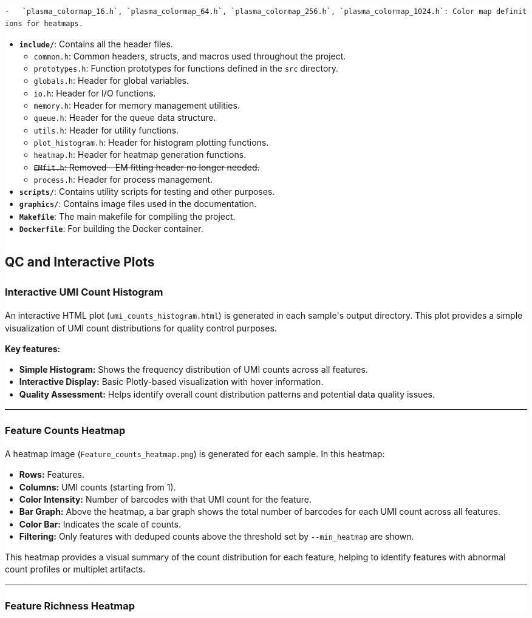     -   `plasma_colormap_16.h`, `plasma_colormap_64.h`, `plasma_colormap_256.h`, `plasma_colormap_1024.h`: Color map definitions for heatmaps.
-   **`include/`**: Contains all the header files.
    -   `common.h`: Common headers, structs, and macros used throughout the project.
    -   `prototypes.h`: Function prototypes for functions defined in the `src` directory.
    -   `globals.h`: Header for global variables.
    -   `io.h`: Header for I/O functions.
    -   `memory.h`: Header for memory management utilities.
    -   `queue.h`: Header for the queue data structure.
    -   `utils.h`: Header for utility functions.
    -   `plot_histogram.h`: Header for histogram plotting functions.
    -   `heatmap.h`: Header for heatmap generation functions.
    -   ~~`EMfit.h`: Removed - EM fitting header no longer needed.~~
    -   `process.h`: Header for process management.
-   **`scripts/`**: Contains utility scripts for testing and other purposes.
-   **`graphics/`**: Contains image files used in the documentation.
-   **`Makefile`**: The main makefile for compiling the project.
-   **`Dockerfile`**: For building the Docker container. 

## QC and Interactive Plots

### Interactive UMI Count Histogram

An interactive HTML plot (`umi_counts_histogram.html`) is generated in each sample's output directory. This plot provides a simple visualization of UMI count distributions for quality control purposes.

**Key features:**
- **Simple Histogram:** Shows the frequency distribution of UMI counts across all features.
- **Interactive Display:** Basic Plotly-based visualization with hover information.
- **Quality Assessment:** Helps identify overall count distribution patterns and potential data quality issues.

---

### Feature Counts Heatmap

A heatmap image (`Feature_counts_heatmap.png`) is generated for each sample. In this heatmap:
- **Rows:** Features.
- **Columns:** UMI counts (starting from 1).
- **Color Intensity:** Number of barcodes with that UMI count for the feature.
- **Bar Graph:** Above the heatmap, a bar graph shows the total number of barcodes for each UMI count across all features.
- **Color Bar:** Indicates the scale of counts.
- **Filtering:** Only features with deduped counts above the threshold set by `--min_heatmap` are shown.

This heatmap provides a visual summary of the count distribution for each feature, helping to identify features with abnormal count profiles or multiplet artifacts.

---

### Feature Richness Heatmap
